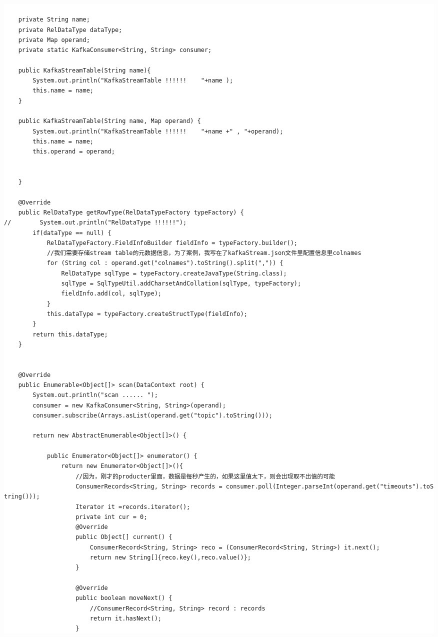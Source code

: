 ```

    private String name;
    private RelDataType dataType;
    private Map operand;
    private static KafkaConsumer<String, String> consumer;

    public KafkaStreamTable(String name){
        System.out.println("KafkaStreamTable !!!!!!    "+name );
        this.name = name;
    }

    public KafkaStreamTable(String name, Map operand) {
        System.out.println("KafkaStreamTable !!!!!!    "+name +" , "+operand);
        this.name = name;
        this.operand = operand;


    }

    @Override
    public RelDataType getRowType(RelDataTypeFactory typeFactory) {
//        System.out.println("RelDataType !!!!!!");
        if(dataType == null) {
            RelDataTypeFactory.FieldInfoBuilder fieldInfo = typeFactory.builder();
            //我们需要存储stream table的元数据信息，为了案例，我写在了kafkaStream.json文件里配置信息里colnames
            for (String col : operand.get("colnames").toString().split(",")) {
                RelDataType sqlType = typeFactory.createJavaType(String.class);
                sqlType = SqlTypeUtil.addCharsetAndCollation(sqlType, typeFactory);
                fieldInfo.add(col, sqlType);
            }
            this.dataType = typeFactory.createStructType(fieldInfo);
        }
        return this.dataType;
    }


    @Override
    public Enumerable<Object[]> scan(DataContext root) {
        System.out.println("scan ...... ");
        consumer = new KafkaConsumer<String, String>(operand);
        consumer.subscribe(Arrays.asList(operand.get("topic").toString()));

        return new AbstractEnumerable<Object[]>() {

            public Enumerator<Object[]> enumerator() {
                return new Enumerator<Object[]>(){
                    //因为，刚才的producter里面，数据是每秒产生的，如果这里值太下，则会出现取不出值的可能
                    ConsumerRecords<String, String> records = consumer.poll(Integer.parseInt(operand.get("timeouts").toString()));
                    Iterator it =records.iterator();
                    private int cur = 0;
                    @Override
                    public Object[] current() {
                        ConsumerRecord<String, String> reco = (ConsumerRecord<String, String>) it.next();
                        return new String[]{reco.key(),reco.value()};
                    }

                    @Override
                    public boolean moveNext() {
                        //ConsumerRecord<String, String> record : records
                        return it.hasNext();
                    }
```